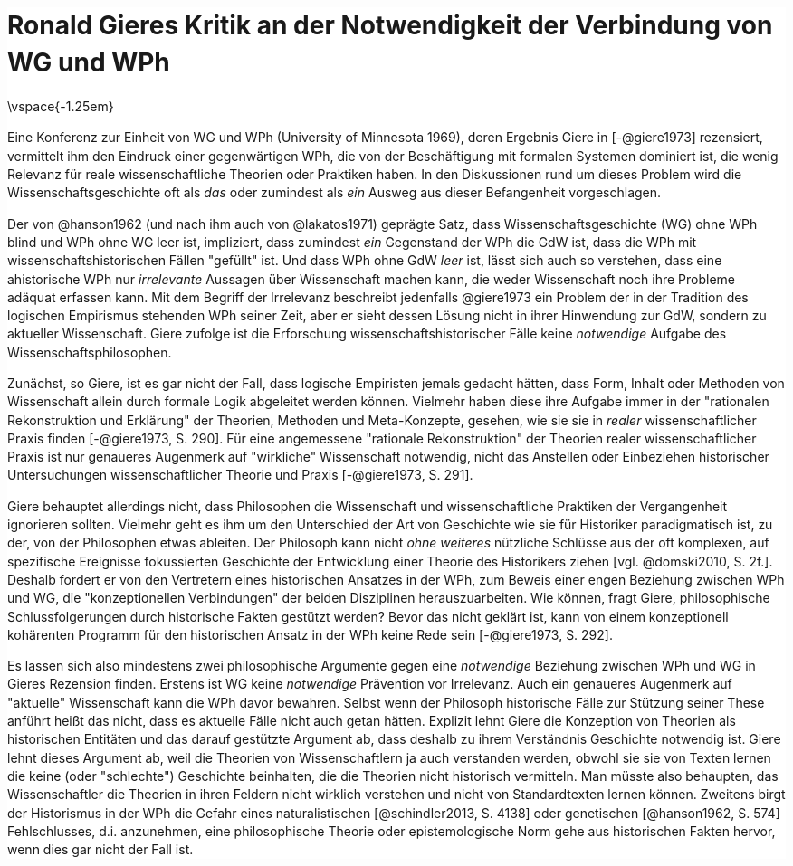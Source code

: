 




# Ronald Gieres Kritik an der Notwendigkeit der Verbindung von WG und WPh 
\vspace{-1.25em}


Eine Konferenz zur Einheit von WG und WPh (University of Minnesota 1969), deren Ergebnis Giere in [-@giere1973] rezensiert, vermittelt ihm den Eindruck einer gegenwärtigen WPh, die von der Beschäftigung mit formalen Systemen dominiert ist, die wenig Relevanz für reale wissenschaftliche Theorien oder Praktiken haben. In den Diskussionen rund um dieses Problem wird die Wissenschaftsgeschichte oft als *das* oder zumindest als *ein* Ausweg aus dieser Befangenheit vorgeschlagen.

Der von @hanson1962 (und nach ihm auch von @lakatos1971) geprägte Satz, dass Wissenschaftsgeschichte (WG) ohne WPh blind und WPh ohne WG leer ist, impliziert, dass zumindest *ein* Gegenstand der WPh die GdW ist, dass die WPh mit wissenschaftshistorischen Fällen "gefüllt" ist. Und dass WPh ohne GdW *leer* ist, lässt sich auch so verstehen, dass eine ahistorische WPh nur *irrelevante* Aussagen über Wissenschaft machen kann, die weder Wissenschaft noch ihre Probleme adäquat erfassen kann. Mit dem Begriff der Irrelevanz beschreibt jedenfalls @giere1973 ein Problem der in der Tradition des logischen Empirismus stehenden WPh seiner Zeit, aber er sieht dessen Lösung nicht in ihrer Hinwendung zur GdW, sondern zu aktueller Wissenschaft. Giere zufolge ist die Erforschung wissenschaftshistorischer Fälle keine *notwendige* Aufgabe des Wissenschaftsphilosophen.

Zunächst, so Giere, ist es gar nicht der Fall, dass logische Empiristen jemals gedacht hätten, dass Form, Inhalt oder Methoden von Wissenschaft allein durch formale Logik abgeleitet werden können. Vielmehr haben diese ihre Aufgabe immer in der "rationalen Rekonstruktion und Erklärung" der Theorien, Methoden und Meta-Konzepte, gesehen, wie sie sie in *realer* wissenschaftlicher Praxis finden [-@giere1973, S. 290]. Für eine angemessene "rationale Rekonstruktion" der Theorien realer wissenschaftlicher Praxis ist nur genaueres Augenmerk auf "wirkliche" Wissenschaft notwendig, nicht das Anstellen oder Einbeziehen historischer Untersuchungen wissenschaftlicher Theorie und Praxis [-@giere1973, S. 291].

Giere behauptet allerdings nicht, dass Philosophen die Wissenschaft und wissenschaftliche Praktiken der Vergangenheit ignorieren sollten. Vielmehr geht es ihm um den Unterschied der Art von Geschichte wie sie für Historiker paradigmatisch ist, zu der, von der Philosophen etwas ableiten. Der Philosoph kann nicht *ohne weiteres* nützliche Schlüsse aus der oft komplexen, auf spezifische Ereignisse fokussierten Geschichte der Entwicklung einer Theorie des Historikers ziehen [vgl. @domski2010, S. 2f.]. Deshalb fordert er von den Vertretern eines historischen Ansatzes in der WPh, zum Beweis einer engen Beziehung zwischen WPh und WG, die "konzeptionellen Verbindungen" der beiden Disziplinen herauszuarbeiten. Wie können, fragt Giere, philosophische Schlussfolgerungen durch historische Fakten gestützt werden? Bevor das nicht geklärt ist, kann von einem konzeptionell kohärenten Programm für den historischen Ansatz in der WPh keine Rede sein [-@giere1973, S. 292].

Es lassen sich also mindestens zwei philosophische Argumente gegen eine *notwendige* Beziehung zwischen WPh und WG in Gieres Rezension finden. Erstens ist WG keine *notwendige* Prävention vor Irrelevanz. Auch ein genaueres Augenmerk auf "aktuelle" Wissenschaft kann die WPh davor bewahren. Selbst wenn der Philosoph historische Fälle zur Stützung seiner These anführt heißt das nicht, dass es aktuelle Fälle nicht auch getan hätten. Explizit lehnt Giere die Konzeption von Theorien als historischen Entitäten und das darauf gestützte Argument ab, dass deshalb zu ihrem Verständnis Geschichte notwendig ist. Giere lehnt dieses Argument ab, weil die Theorien von Wissenschaftlern ja auch verstanden werden, obwohl sie sie von Texten lernen die keine (oder "schlechte") Geschichte beinhalten, die die Theorien nicht historisch vermitteln. Man müsste also behaupten, das Wissenschaftler die Theorien in ihren Feldern nicht wirklich verstehen und nicht von Standardtexten lernen können. Zweitens birgt der Historismus in der WPh die Gefahr eines naturalistischen [@schindler2013, S. 4138] oder genetischen [@hanson1962, S. 574] Fehlschlusses, d.i. anzunehmen, eine philosophische Theorie oder epistemologische Norm gehe aus historischen Fakten hervor, wenn dies gar nicht der Fall ist.


[^1]: Die Diskussion über besagtes Verhältnis war zwar immer auch eine über das Verhältnis von Wissenschaftsgeschichte und Wissenschaftsphilosophie *als Disziplinen*. Aber da uns im Folgenden dieses Verhältnis und die sich aus ihm ergebenden Probleme philosophisch interessieren, wird zur besseren Abgrenzung zur akademischen Disziplin der Wissenschaftsgeschichte von der *Geschichte der Wissenschaft* gesprochen.